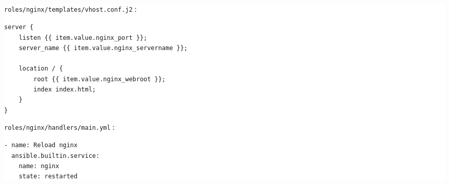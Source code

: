 `roles/nginx/templates/vhost.conf.j2` : 

```
server {
    listen {{ item.value.nginx_port }};
    server_name {{ item.value.nginx_servername }};

    location / {
        root {{ item.value.nginx_webroot }};
        index index.html;
    }
}
```

`roles/nginx/handlers/main.yml` : 

```
- name: Reload nginx
  ansible.builtin.service:
    name: nginx
    state: restarted
```

